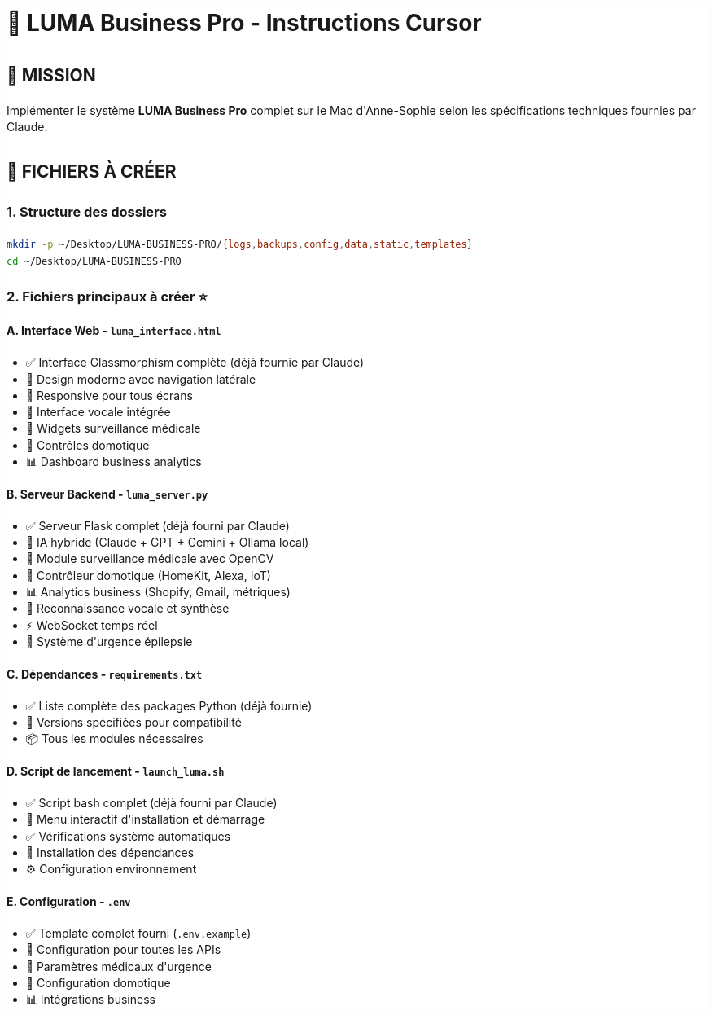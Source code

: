 # 🤖 LUMA Business Pro - Instructions Cursor

## 🎯 **MISSION**

Implémenter le système **LUMA Business Pro** complet sur le Mac d'Anne-Sophie selon les spécifications techniques fournies par Claude.

## 📁 **FICHIERS À CRÉER**

### **1. Structure des dossiers**
```bash
mkdir -p ~/Desktop/LUMA-BUSINESS-PRO/{logs,backups,config,data,static,templates}
cd ~/Desktop/LUMA-BUSINESS-PRO
```

### **2. Fichiers principaux à créer** ⭐

#### **A. Interface Web - `luma_interface.html`**
- ✅ Interface Glassmorphism complète (déjà fournie par Claude)
- 🎨 Design moderne avec navigation latérale
- 📱 Responsive pour tous écrans
- 🎤 Interface vocale intégrée
- 🏥 Widgets surveillance médicale
- 🏡 Contrôles domotique
- 📊 Dashboard business analytics

#### **B. Serveur Backend - `luma_server.py`**
- ✅ Serveur Flask complet (déjà fourni par Claude)
- 🧠 IA hybride (Claude + GPT + Gemini + Ollama local)
- 🏥 Module surveillance médicale avec OpenCV
- 🏡 Contrôleur domotique (HomeKit, Alexa, IoT)
- 📊 Analytics business (Shopify, Gmail, métriques)
- 🎤 Reconnaissance vocale et synthèse
- ⚡ WebSocket temps réel
- 🚨 Système d'urgence épilepsie

#### **C. Dépendances - `requirements.txt`**
- ✅ Liste complète des packages Python (déjà fournie)
- 🔧 Versions spécifiées pour compatibilité
- 📦 Tous les modules nécessaires

#### **D. Script de lancement - `launch_luma.sh`**
- ✅ Script bash complet (déjà fourni par Claude)
- 🚀 Menu interactif d'installation et démarrage
- ✅ Vérifications système automatiques
- 🔧 Installation des dépendances
- ⚙️ Configuration environnement

#### **E. Configuration - `.env`**
- ✅ Template complet fourni (`.env.example`)
- 🔑 Configuration pour toutes les APIs
- 🏥 Paramètres médicaux d'urgence
- 🏡 Configuration domotique
- 📊 Intégrations business
